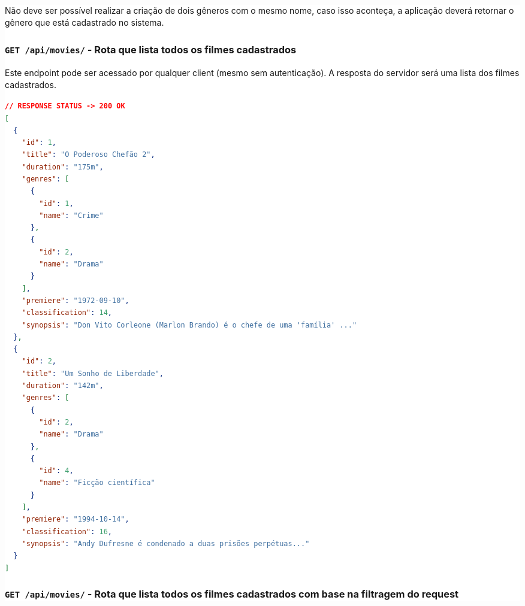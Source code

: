 Não deve ser possível realizar a criação de dois gêneros com o mesmo nome, caso isso aconteça, a aplicação deverá retornar o gênero que está cadastrado no sistema.

### `GET /api/movies/` - Rota que lista todos os filmes cadastrados

Este endpoint pode ser acessado por qualquer client (mesmo sem autenticação). A resposta do servidor será uma lista dos filmes cadastrados.

```json
// RESPONSE STATUS -> 200 OK
[
  {
    "id": 1,
    "title": "O Poderoso Chefão 2",
    "duration": "175m",
    "genres": [
      {
        "id": 1,
        "name": "Crime"
      },
      {
        "id": 2,
        "name": "Drama"
      }
    ],
    "premiere": "1972-09-10",
    "classification": 14,
    "synopsis": "Don Vito Corleone (Marlon Brando) é o chefe de uma 'família' ..."
  },
  {
    "id": 2,
    "title": "Um Sonho de Liberdade",
    "duration": "142m",
    "genres": [
      {
        "id": 2,
        "name": "Drama"
      },
      {
        "id": 4,
        "name": "Ficção científica"
      }
    ],
    "premiere": "1994-10-14",
    "classification": 16,
    "synopsis": "Andy Dufresne é condenado a duas prisões perpétuas..."
  }
]
```

### `GET /api/movies/` - Rota que lista todos os filmes cadastrados com base na filtragem do request
